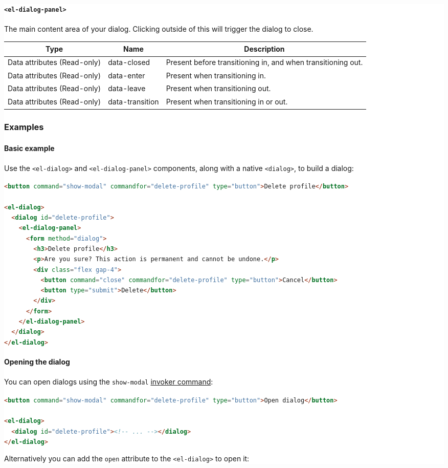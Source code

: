 #### `<el-dialog-panel>`

The main content area of your dialog. Clicking outside of this will trigger the dialog to close.

| Type                        | Name            | Description                                                  |
| --------------------------- | --------------- | ------------------------------------------------------------ |
| Data attributes (Read-only) | data-closed     | Present before transitioning in, and when transitioning out. |
| Data attributes (Read-only) | data-enter      | Present when transitioning in.                               |
| Data attributes (Read-only) | data-leave      | Present when transitioning out.                              |
| Data attributes (Read-only) | data-transition | Present when transitioning in or out.                        |

### Examples

#### Basic example

Use the `<el-dialog>` and `<el-dialog-panel>` components, along with a native `<dialog>`, to build a dialog:

```html
<button command="show-modal" commandfor="delete-profile" type="button">Delete profile</button>

<el-dialog>
  <dialog id="delete-profile">
    <el-dialog-panel>
      <form method="dialog">
        <h3>Delete profile</h3>
        <p>Are you sure? This action is permanent and cannot be undone.</p>
        <div class="flex gap-4">
          <button command="close" commandfor="delete-profile" type="button">Cancel</button>
          <button type="submit">Delete</button>
        </div>
      </form>
    </el-dialog-panel>
  </dialog>
</el-dialog>
```

#### Opening the dialog

You can open dialogs using the `show-modal` [invoker command](https://developer.mozilla.org/en-US/docs/Web/API/Invoker_Commands_API):

```html
<button command="show-modal" commandfor="delete-profile" type="button">Open dialog</button>

<el-dialog>
  <dialog id="delete-profile"><!-- ... --></dialog>
</el-dialog>
```

Alternatively you can add the `open` attribute to the `<el-dialog>` to open it:
